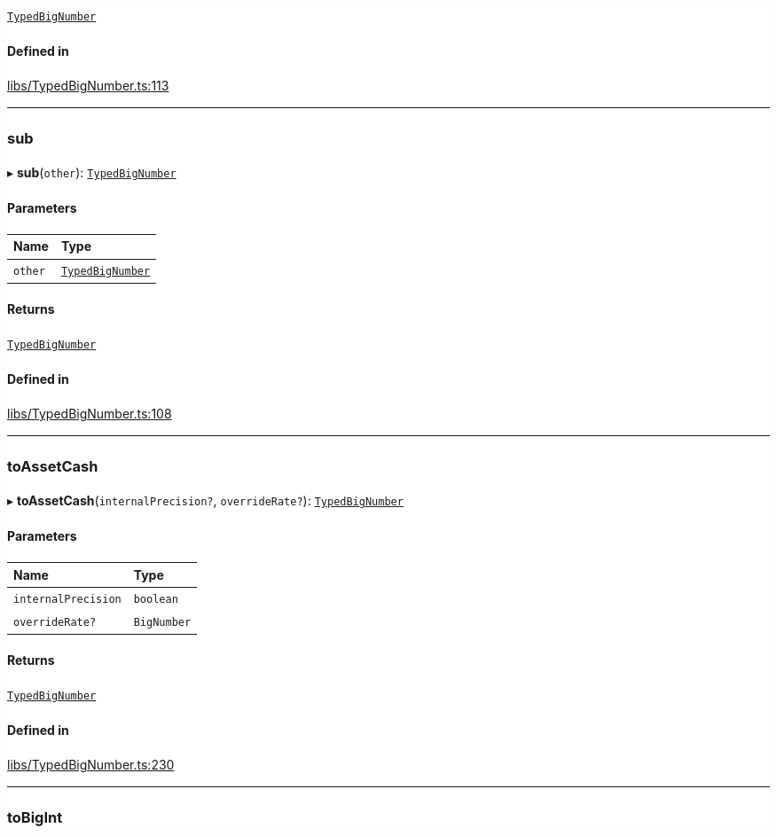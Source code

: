 [`TypedBigNumber`](TypedBigNumber.md)

#### Defined in

[libs/TypedBigNumber.ts:113](https://github.com/notional-finance/sdk-v2/blob/20a2e58/src/libs/TypedBigNumber.ts#L113)

___

### sub

▸ **sub**(`other`): [`TypedBigNumber`](TypedBigNumber.md)

#### Parameters

| Name | Type |
| :------ | :------ |
| `other` | [`TypedBigNumber`](TypedBigNumber.md) |

#### Returns

[`TypedBigNumber`](TypedBigNumber.md)

#### Defined in

[libs/TypedBigNumber.ts:108](https://github.com/notional-finance/sdk-v2/blob/20a2e58/src/libs/TypedBigNumber.ts#L108)

___

### toAssetCash

▸ **toAssetCash**(`internalPrecision?`, `overrideRate?`): [`TypedBigNumber`](TypedBigNumber.md)

#### Parameters

| Name | Type |
| :------ | :------ |
| `internalPrecision` | `boolean` |
| `overrideRate?` | `BigNumber` |

#### Returns

[`TypedBigNumber`](TypedBigNumber.md)

#### Defined in

[libs/TypedBigNumber.ts:230](https://github.com/notional-finance/sdk-v2/blob/20a2e58/src/libs/TypedBigNumber.ts#L230)

___

### toBigInt
